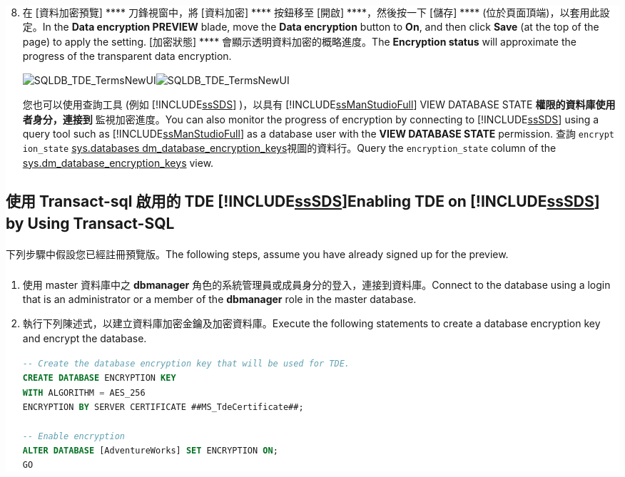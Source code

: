 8.  <span data-ttu-id="c59b9-136">在 [資料加密預覽] \*\*\*\* 刀鋒視窗中，將 [資料加密] \*\*\*\* 按鈕移至 [開啟] \*\*\*\*，然後按一下 [儲存] \*\*\*\* (位於頁面頂端)，以套用此設定。</span><span class="sxs-lookup"><span data-stu-id="c59b9-136">In the **Data encryption PREVIEW** blade, move the **Data encryption** button to **On**, and then click **Save** (at the top of the page) to apply the setting.</span></span> <span data-ttu-id="c59b9-137">[加密狀態] \*\*\*\* 會顯示透明資料加密的概略進度。</span><span class="sxs-lookup"><span data-stu-id="c59b9-137">The **Encryption status** will approximate the progress of the transparent data encryption.</span></span>

     <span data-ttu-id="c59b9-138">![SQLDB_TDE_TermsNewUI](../../2014/database-engine/media/sqldb-tde-termsnewui.png "SQLDB_TDE_TermsNewUI")</span><span class="sxs-lookup"><span data-stu-id="c59b9-138">![SQLDB_TDE_TermsNewUI](../../2014/database-engine/media/sqldb-tde-termsnewui.png "SQLDB_TDE_TermsNewUI")</span></span>

     <span data-ttu-id="c59b9-139">您也可以使用查詢工具 (例如 [!INCLUDE[ssSDS](../includes/sssds-md.md)] )，以具有 [!INCLUDE[ssManStudioFull](../includes/ssmanstudiofull-md.md)] VIEW DATABASE STATE **權限的資料庫使用者身分，連接到** 監視加密進度。</span><span class="sxs-lookup"><span data-stu-id="c59b9-139">You can also monitor the progress of encryption by connecting to [!INCLUDE[ssSDS](../includes/sssds-md.md)] using a query tool such as [!INCLUDE[ssManStudioFull](../includes/ssmanstudiofull-md.md)] as a database user with the **VIEW DATABASE STATE** permission.</span></span> <span data-ttu-id="c59b9-140">查詢 `encryption_state` [sys.databases dm_database_encryption_keys](/sql/relational-databases/system-dynamic-management-views/sys-dm-database-encryption-keys-transact-sql)視圖的資料行。</span><span class="sxs-lookup"><span data-stu-id="c59b9-140">Query the `encryption_state` column of the [sys.dm_database_encryption_keys](/sql/relational-databases/system-dynamic-management-views/sys-dm-database-encryption-keys-transact-sql) view.</span></span>

##  <a name="enabling-tde-on-sssds-by-using-transact-sql"></a><a name="Encrypt"></a><span data-ttu-id="c59b9-141">使用 Transact-sql 啟用的 TDE [!INCLUDE[ssSDS](../includes/sssds-md.md)]</span><span class="sxs-lookup"><span data-stu-id="c59b9-141">Enabling TDE on [!INCLUDE[ssSDS](../includes/sssds-md.md)] by Using Transact-SQL</span></span>
 <span data-ttu-id="c59b9-142">下列步驟中假設您已經註冊預覽版。</span><span class="sxs-lookup"><span data-stu-id="c59b9-142">The following steps, assume you have already signed up for the preview.</span></span>

###  <a name="TsqlProcedure"></a>

1.  <span data-ttu-id="c59b9-143">使用 master 資料庫中之 **dbmanager** 角色的系統管理員或成員身分的登入，連接到資料庫。</span><span class="sxs-lookup"><span data-stu-id="c59b9-143">Connect to the database using a login that is an administrator or a member of the **dbmanager** role in the master database.</span></span>

2.  <span data-ttu-id="c59b9-144">執行下列陳述式，以建立資料庫加密金鑰及加密資料庫。</span><span class="sxs-lookup"><span data-stu-id="c59b9-144">Execute the following statements to create a database encryption key and encrypt the database.</span></span>

    ```sql
    -- Create the database encryption key that will be used for TDE.
    CREATE DATABASE ENCRYPTION KEY 
    WITH ALGORITHM = AES_256 
    ENCRYPTION BY SERVER CERTIFICATE ##MS_TdeCertificate##;

    -- Enable encryption
    ALTER DATABASE [AdventureWorks] SET ENCRYPTION ON;
    GO
    ```
